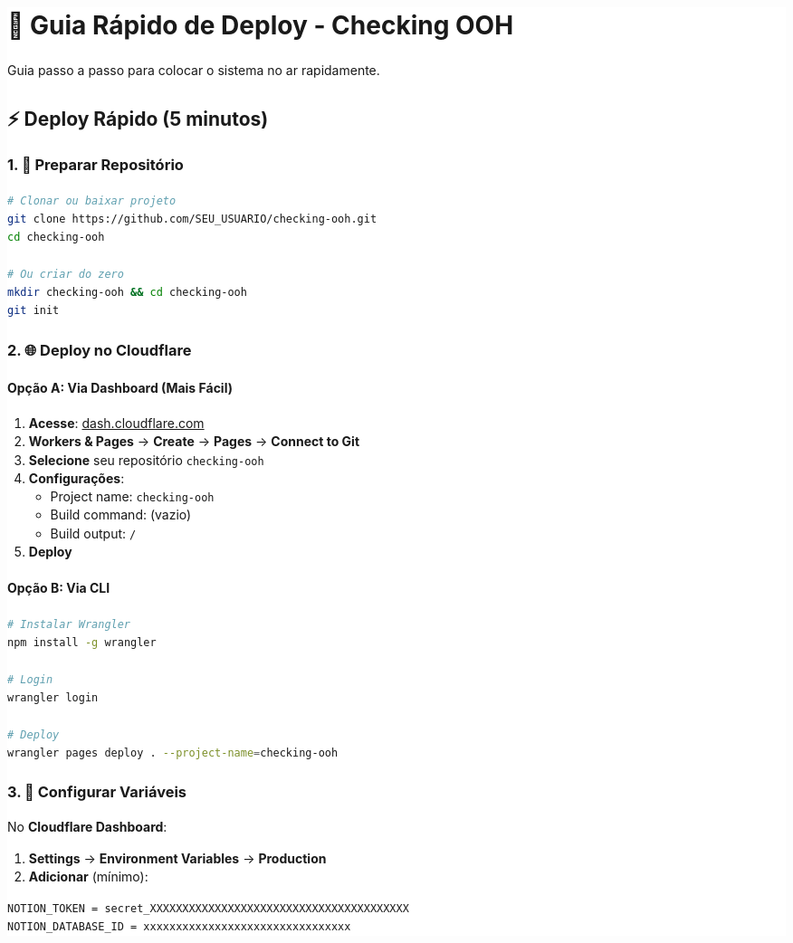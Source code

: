 # 🚀 Guia Rápido de Deploy - Checking OOH

Guia passo a passo para colocar o sistema no ar rapidamente.

## ⚡ Deploy Rápido (5 minutos)

### 1. 📂 Preparar Repositório

```bash
# Clonar ou baixar projeto
git clone https://github.com/SEU_USUARIO/checking-ooh.git
cd checking-ooh

# Ou criar do zero
mkdir checking-ooh && cd checking-ooh
git init
```

### 2. 🌐 Deploy no Cloudflare

#### Opção A: Via Dashboard (Mais Fácil)

1. **Acesse**: [dash.cloudflare.com](https://dash.cloudflare.com)
2. **Workers & Pages** → **Create** → **Pages** → **Connect to Git**
3. **Selecione** seu repositório `checking-ooh`
4. **Configurações**:
   - Project name: `checking-ooh`
   - Build command: (vazio)
   - Build output: `/`
5. **Deploy**

#### Opção B: Via CLI

```bash
# Instalar Wrangler
npm install -g wrangler

# Login
wrangler login

# Deploy
wrangler pages deploy . --project-name=checking-ooh
```

### 3. 🔧 Configurar Variáveis

No **Cloudflare Dashboard**:
1. **Settings** → **Environment Variables** → **Production**
2. **Adicionar** (mínimo):

```
NOTION_TOKEN = secret_XXXXXXXXXXXXXXXXXXXXXXXXXXXXXXXXXXXXXXXX
NOTION_DATABASE_ID = xxxxxxxxxxxxxxxxxxxxxxxxxxxxxxxx
```
